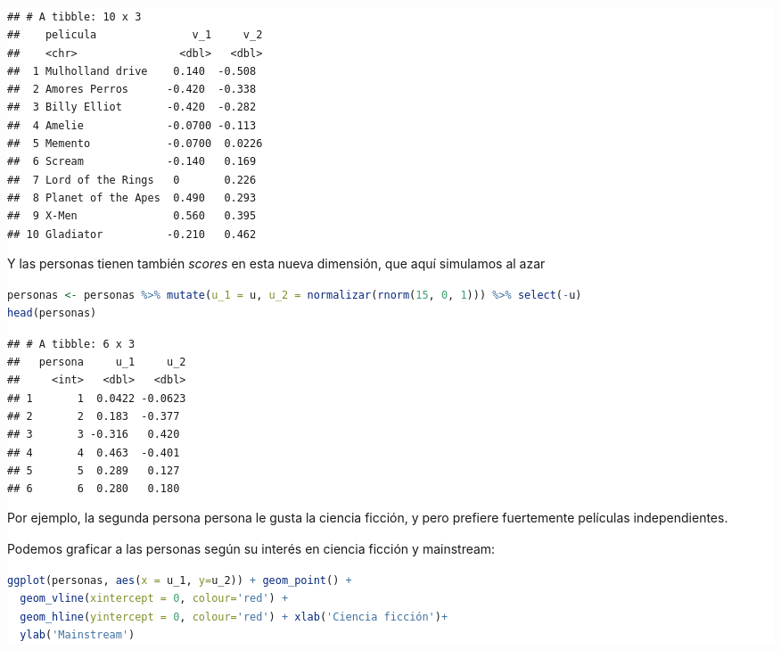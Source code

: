 ```
## # A tibble: 10 x 3
##    pelicula               v_1     v_2
##    <chr>                <dbl>   <dbl>
##  1 Mulholland drive    0.140  -0.508 
##  2 Amores Perros      -0.420  -0.338 
##  3 Billy Elliot       -0.420  -0.282 
##  4 Amelie             -0.0700 -0.113 
##  5 Memento            -0.0700  0.0226
##  6 Scream             -0.140   0.169 
##  7 Lord of the Rings   0       0.226 
##  8 Planet of the Apes  0.490   0.293 
##  9 X-Men               0.560   0.395 
## 10 Gladiator          -0.210   0.462
```

Y las personas tienen también *scores* en esta nueva dimensión, que aquí simulamos al azar


```r
personas <- personas %>% mutate(u_1 = u, u_2 = normalizar(rnorm(15, 0, 1))) %>% select(-u)
head(personas)
```

```
## # A tibble: 6 x 3
##   persona     u_1     u_2
##     <int>   <dbl>   <dbl>
## 1       1  0.0422 -0.0623
## 2       2  0.183  -0.377 
## 3       3 -0.316   0.420 
## 4       4  0.463  -0.401 
## 5       5  0.289   0.127 
## 6       6  0.280   0.180
```
Por ejemplo, la segunda persona persona le gusta la  ciencia ficción,
y pero prefiere fuertemente películas  independientes.

Podemos graficar a las personas según su interés en ciencia ficción y mainstream:


```r
ggplot(personas, aes(x = u_1, y=u_2)) + geom_point() +
  geom_vline(xintercept = 0, colour='red') + 
  geom_hline(yintercept = 0, colour='red') + xlab('Ciencia ficción')+
  ylab('Mainstream')
```
